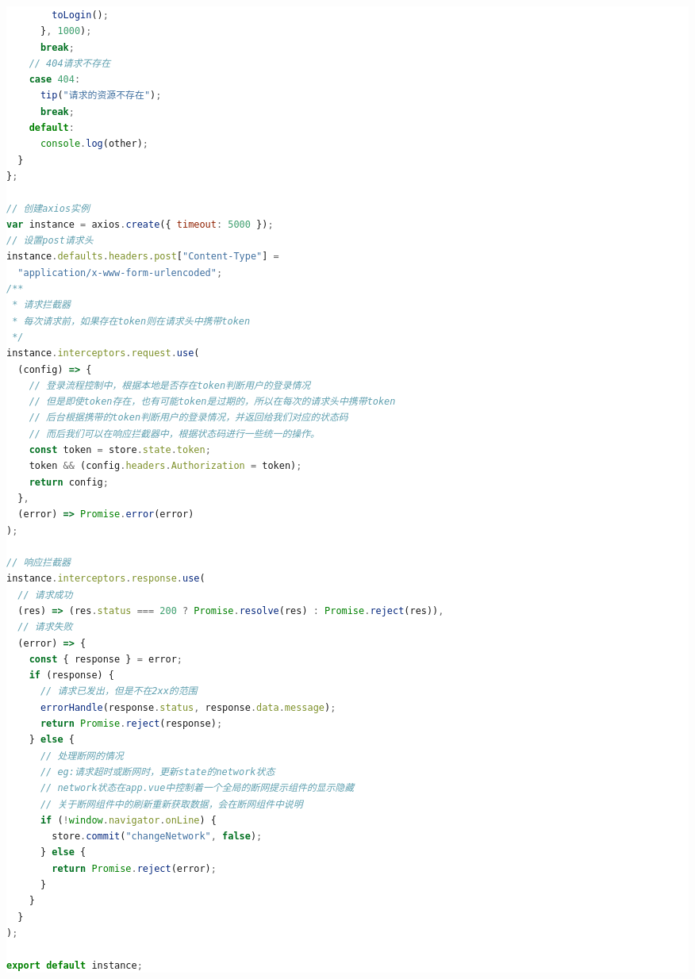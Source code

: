 ```javascript
        toLogin();
      }, 1000);
      break;
    // 404请求不存在
    case 404:
      tip("请求的资源不存在");
      break;
    default:
      console.log(other);
  }
};

// 创建axios实例
var instance = axios.create({ timeout: 5000 });
// 设置post请求头
instance.defaults.headers.post["Content-Type"] =
  "application/x-www-form-urlencoded";
/**
 * 请求拦截器
 * 每次请求前，如果存在token则在请求头中携带token
 */
instance.interceptors.request.use(
  (config) => {
    // 登录流程控制中，根据本地是否存在token判断用户的登录情况
    // 但是即使token存在，也有可能token是过期的，所以在每次的请求头中携带token
    // 后台根据携带的token判断用户的登录情况，并返回给我们对应的状态码
    // 而后我们可以在响应拦截器中，根据状态码进行一些统一的操作。
    const token = store.state.token;
    token && (config.headers.Authorization = token);
    return config;
  },
  (error) => Promise.error(error)
);

// 响应拦截器
instance.interceptors.response.use(
  // 请求成功
  (res) => (res.status === 200 ? Promise.resolve(res) : Promise.reject(res)),
  // 请求失败
  (error) => {
    const { response } = error;
    if (response) {
      // 请求已发出，但是不在2xx的范围
      errorHandle(response.status, response.data.message);
      return Promise.reject(response);
    } else {
      // 处理断网的情况
      // eg:请求超时或断网时，更新state的network状态
      // network状态在app.vue中控制着一个全局的断网提示组件的显示隐藏
      // 关于断网组件中的刷新重新获取数据，会在断网组件中说明
      if (!window.navigator.onLine) {
        store.commit("changeNetwork", false);
      } else {
        return Promise.reject(error);
      }
    }
  }
);

export default instance;
```
